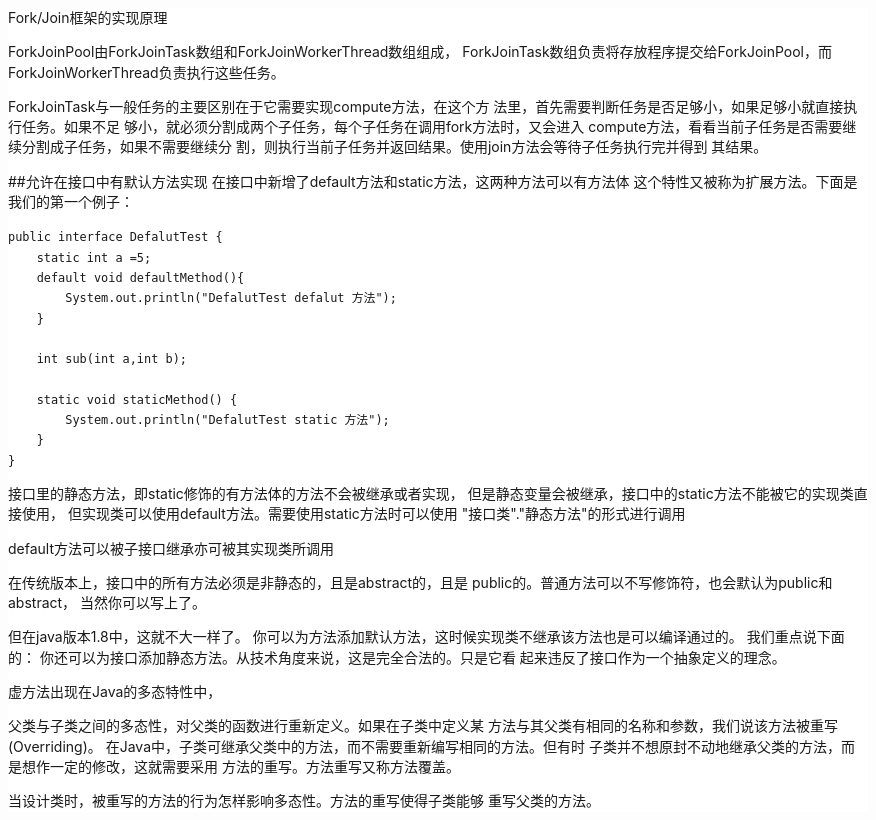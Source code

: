 Fork/Join框架的实现原理

ForkJoinPool由ForkJoinTask数组和ForkJoinWorkerThread数组组成，
ForkJoinTask数组负责将存放程序提交给ForkJoinPool，而
ForkJoinWorkerThread负责执行这些任务。

ForkJoinTask与一般任务的主要区别在于它需要实现compute方法，在这个方
法里，首先需要判断任务是否足够小，如果足够小就直接执行任务。如果不足
够小，就必须分割成两个子任务，每个子任务在调用fork方法时，又会进入
compute方法，看看当前子任务是否需要继续分割成子任务，如果不需要继续分
割，则执行当前子任务并返回结果。使用join方法会等待子任务执行完并得到
其结果。

##允许在接口中有默认方法实现
在接口中新增了default方法和static方法，这两种方法可以有方法体 
这个特性又被称为扩展方法。下面是我们的第一个例子：

    public interface DefalutTest {
        static int a =5;
        default void defaultMethod(){
            System.out.println("DefalutTest defalut 方法");
        }
    
        int sub(int a,int b);
    
        static void staticMethod() {
            System.out.println("DefalutTest static 方法");
        }
    }
    
接口里的静态方法，即static修饰的有方法体的方法不会被继承或者实现，
但是静态变量会被继承，接口中的static方法不能被它的实现类直接使用，
但实现类可以使用default方法。需要使用static方法时可以使用
"接口类"."静态方法"的形式进行调用

default方法可以被子接口继承亦可被其实现类所调用

在传统版本上，接口中的所有方法必须是非静态的，且是abstract的，且是
public的。普通方法可以不写修饰符，也会默认为public和abstract，
当然你可以写上了。

但在java版本1.8中，这就不大一样了。
你可以为方法添加默认方法，这时候实现类不继承该方法也是可以编译通过的。
我们重点说下面的：
你还可以为接口添加静态方法。从技术角度来说，这是完全合法的。只是它看
起来违反了接口作为一个抽象定义的理念。

虚方法出现在Java的多态特性中，

父类与子类之间的多态性，对父类的函数进行重新定义。如果在子类中定义某
方法与其父类有相同的名称和参数，我们说该方法被重写 (Overriding)。
在Java中，子类可继承父类中的方法，而不需要重新编写相同的方法。但有时
子类并不想原封不动地继承父类的方法，而是想作一定的修改，这就需要采用
方法的重写。方法重写又称方法覆盖。

当设计类时，被重写的方法的行为怎样影响多态性。方法的重写使得子类能够
重写父类的方法。
